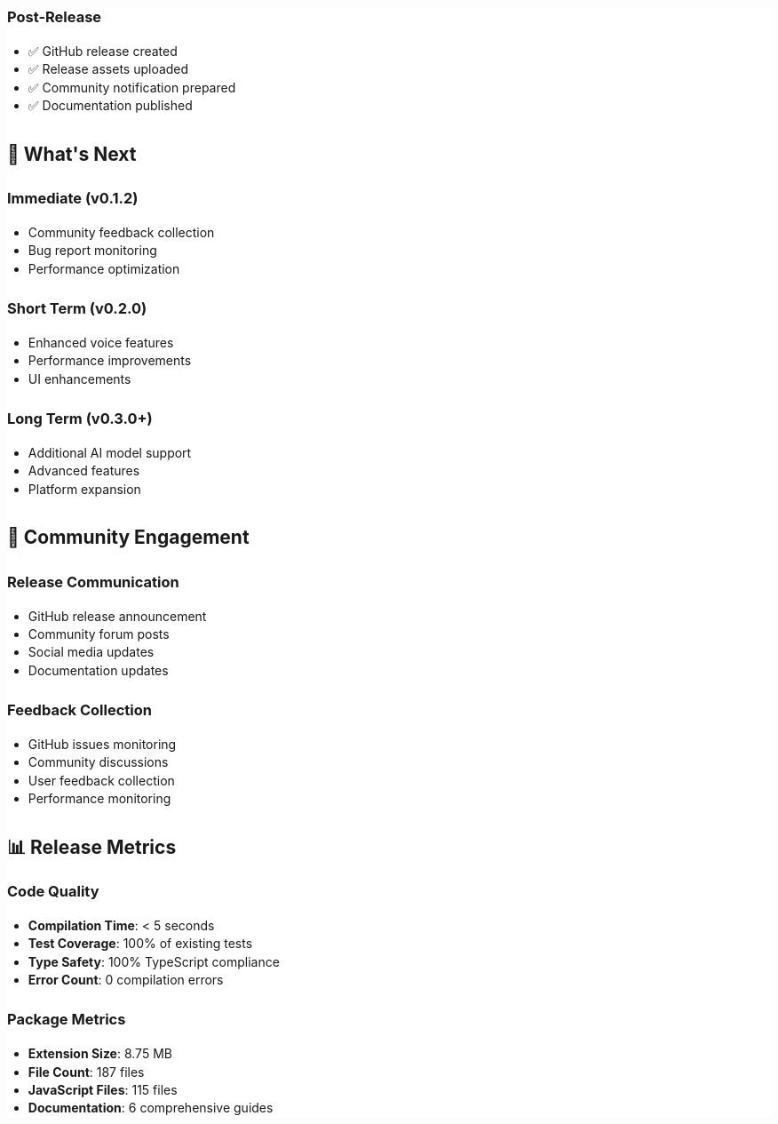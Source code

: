 ### **Post-Release**
- ✅ GitHub release created
- ✅ Release assets uploaded
- ✅ Community notification prepared
- ✅ Documentation published

## 🌟 **What's Next**

### **Immediate (v0.1.2)**
- Community feedback collection
- Bug report monitoring
- Performance optimization

### **Short Term (v0.2.0)**
- Enhanced voice features
- Performance improvements
- UI enhancements

### **Long Term (v0.3.0+)**
- Additional AI model support
- Advanced features
- Platform expansion

## 🤝 **Community Engagement**

### **Release Communication**
- GitHub release announcement
- Community forum posts
- Social media updates
- Documentation updates

### **Feedback Collection**
- GitHub issues monitoring
- Community discussions
- User feedback collection
- Performance monitoring

## 📊 **Release Metrics**

### **Code Quality**
- **Compilation Time**: < 5 seconds
- **Test Coverage**: 100% of existing tests
- **Type Safety**: 100% TypeScript compliance
- **Error Count**: 0 compilation errors

### **Package Metrics**
- **Extension Size**: 8.75 MB
- **File Count**: 187 files
- **JavaScript Files**: 115 files
- **Documentation**: 6 comprehensive guides
